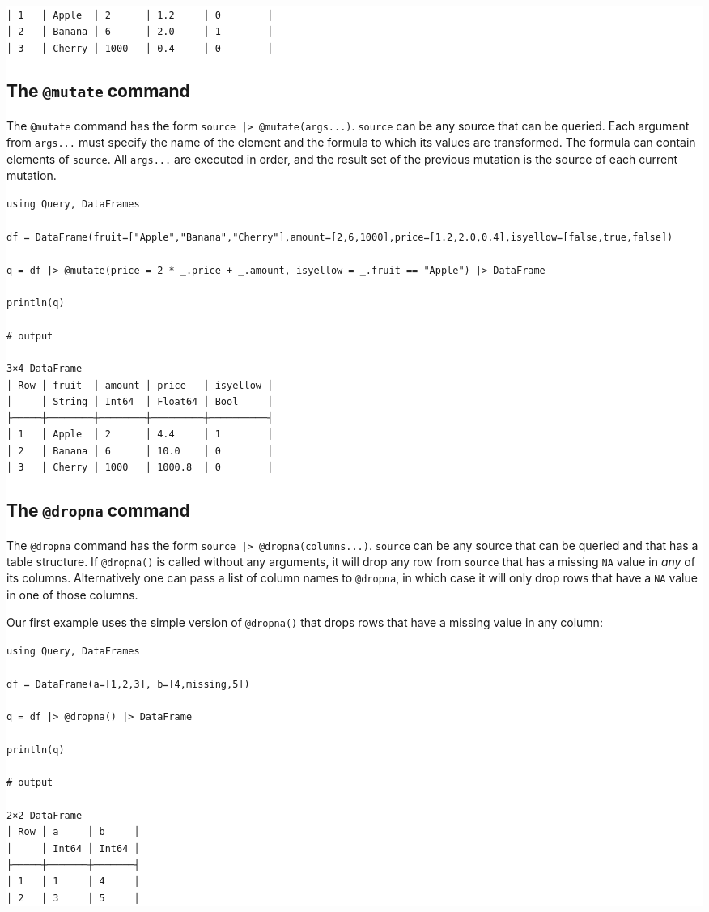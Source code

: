 ```jldoctest
│ 1   │ Apple  │ 2      │ 1.2     │ 0        │
│ 2   │ Banana │ 6      │ 2.0     │ 1        │
│ 3   │ Cherry │ 1000   │ 0.4     │ 0        │
```

## The `@mutate` command
The `@mutate` command has the form `source |> @mutate(args...)`. `source` can be any source that can be queried. Each argument from `args...` must specify the name of the element and the formula to which its values are transformed. The formula can contain elements of `source`. All `args...` are executed in order, and the result set of the previous mutation is the source of each current mutation.
```jldoctest
using Query, DataFrames

df = DataFrame(fruit=["Apple","Banana","Cherry"],amount=[2,6,1000],price=[1.2,2.0,0.4],isyellow=[false,true,false])

q = df |> @mutate(price = 2 * _.price + _.amount, isyellow = _.fruit == "Apple") |> DataFrame

println(q)

# output

3×4 DataFrame
│ Row │ fruit  │ amount │ price   │ isyellow │
│     │ String │ Int64  │ Float64 │ Bool     │
├─────┼────────┼────────┼─────────┼──────────┤
│ 1   │ Apple  │ 2      │ 4.4     │ 1        │
│ 2   │ Banana │ 6      │ 10.0    │ 0        │
│ 3   │ Cherry │ 1000   │ 1000.8  │ 0        │
``` 

## The `@dropna` command

The `@dropna` command has the form `source |> @dropna(columns...)`. `source` can be any source that can be queried and that has a table structure. If `@dropna()` is called without any arguments, it will drop any row from `source` that has a missing `NA` value in _any_ of its columns. Alternatively one can pass a list of column names to `@dropna`, in which case it will only drop rows that have a `NA` value in one of those columns.

Our first example uses the simple version of `@dropna()` that drops rows that have a missing value in any column:

```jldoctest
using Query, DataFrames

df = DataFrame(a=[1,2,3], b=[4,missing,5])

q = df |> @dropna() |> DataFrame

println(q)

# output

2×2 DataFrame
│ Row │ a     │ b     │
│     │ Int64 │ Int64 │
├─────┼───────┼───────┤
│ 1   │ 1     │ 4     │
│ 2   │ 3     │ 5     │
```
